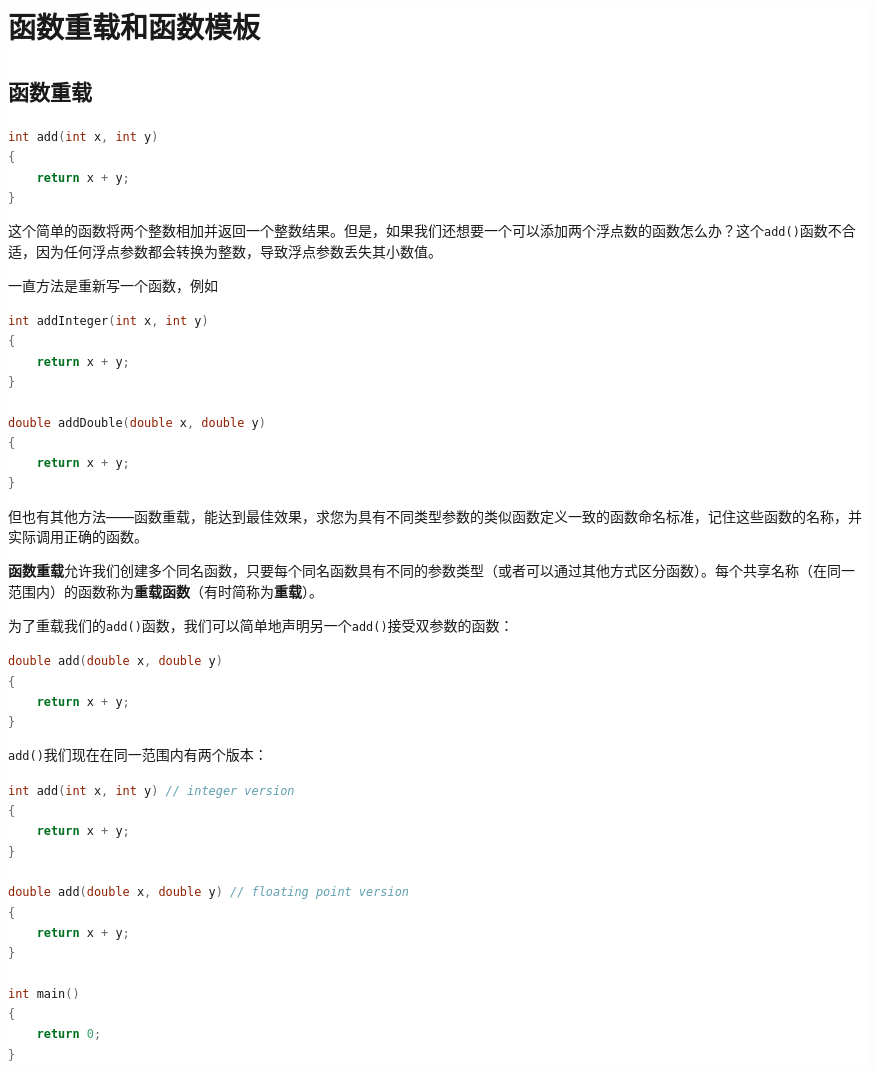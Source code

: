 # 函数重载和函数模板

## 函数重载

```c++
int add(int x, int y)
{
    return x + y;
}
```

这个简单的函数将两个整数相加并返回一个整数结果。但是，如果我们还想要一个可以添加两个浮点数的函数怎么办？这个`add()`函数不合适，因为任何浮点参数都会转换为整数，导致浮点参数丢失其小数值。

一直方法是重新写一个函数，例如

```c++
int addInteger(int x, int y)
{
    return x + y;
}

double addDouble(double x, double y)
{
    return x + y;
}
```

但也有其他方法——函数重载，能达到最佳效果，求您为具有不同类型参数的类似函数定义一致的函数命名标准，记住这些函数的名称，并实际调用正确的函数。

**函数重载**允许我们创建多个同名函数，只要每个同名函数具有不同的参数类型（或者可以通过其他方式区分函数）。每个共享名称（在同一范围内）的函数称为**重载函数**（有时简称为**重载**）。

为了重载我们的`add()`函数，我们可以简单地声明另一个`add()`接受双参数的函数：

```c++
double add(double x, double y)
{
    return x + y;
}
```

`add()`我们现在在同一范围内有两个版本：

```c++
int add(int x, int y) // integer version
{
    return x + y;
}

double add(double x, double y) // floating point version
{
    return x + y;
}

int main()
{
    return 0;
}
```
